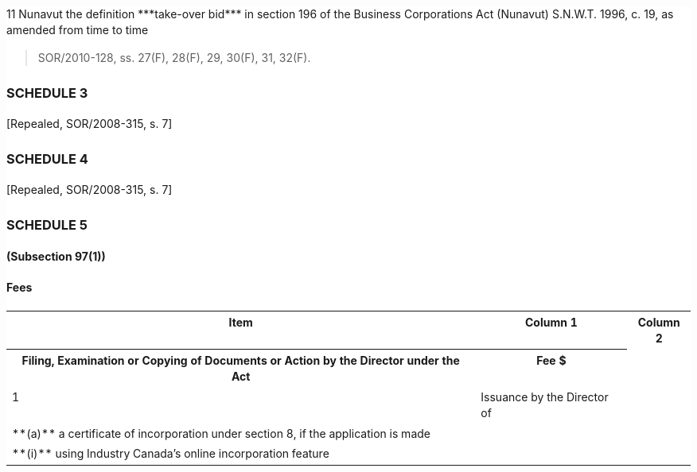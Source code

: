 </td>
</tr>
<tr>
<td>11</td>
<td>Nunavut</td>
<td>the definition ***take-over bid*** in section 196 of the Business Corporations Act (Nunavut) S.N.W.T. 1996, c. 19, as amended from time to time

</td>
</tr>
</table>

> SOR/2010-128, ss. 27(F), 28(F), 29, 30(F), 31, 32(F).




### **SCHEDULE 3** 
[Repealed, SOR/2008-315, s. 7]




### **SCHEDULE 4** 
[Repealed, SOR/2008-315, s. 7]




### **SCHEDULE 5** 
**(Subsection 97(1))**
<table>
<h4>Fees</h4>
<tr>
<th>Item</th>
<th>Column 1</th>
<th>Column 2</th>
</tr>
<tr>
<th>Filing, Examination or Copying of Documents or Action by the Director under the Act</th>
<th>Fee $</th>
</tr>
<tr>
<td>1</td>
<td>Issuance by the Director of</td>
<td></td>
</tr>
<tr>
<td>**(a)** a certificate of incorporation under section 8, if the application is made

</td>
<td></td>
</tr>
<tr>
<td>**(i)** using Industry Canada’s online incorporation feature
